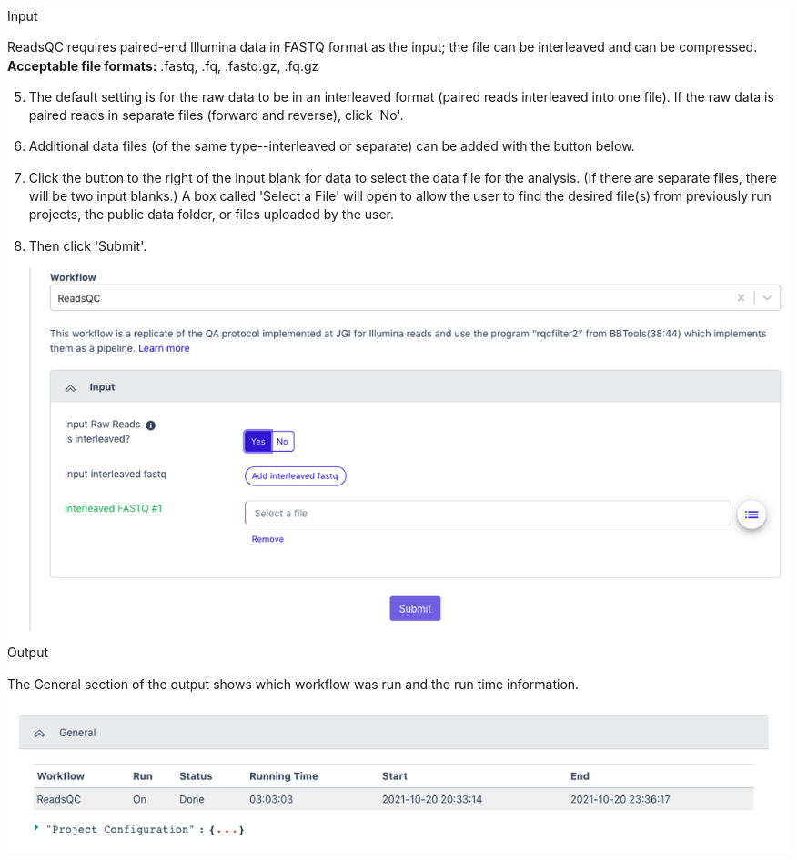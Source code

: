Input

ReadsQC requires paired-end Illumina data in FASTQ format as the input;
the file can be interleaved and can be compressed. **Acceptable file
formats:** .fastq, .fq, .fastq.gz, .fq.gz

5.  The default setting is for the raw data to be in an interleaved
    format (paired reads interleaved into one file). If the raw data is
    paired reads in separate files (forward and reverse), click 'No'.

6.  Additional data files (of the same type--interleaved or separate)
    can be added with the button below.

7.  Click the button to the right of the input blank for data to select
    the data file for the analysis. (If there are separate files, there
    will be two input blanks.) A box called 'Select a File' will open to
    allow the user to find the desired file(s) from previously run
    projects, the public data folder, or files uploaded by the user.

8.  Then click 'Submit'.

> ![](../_static/images/howto_guides/workflows/readsQC/image4.png)

Output

The General section of the output shows which workflow was run and the
run time information.

![](../_static/images/howto_guides/workflows/readsQC/image5.png)
